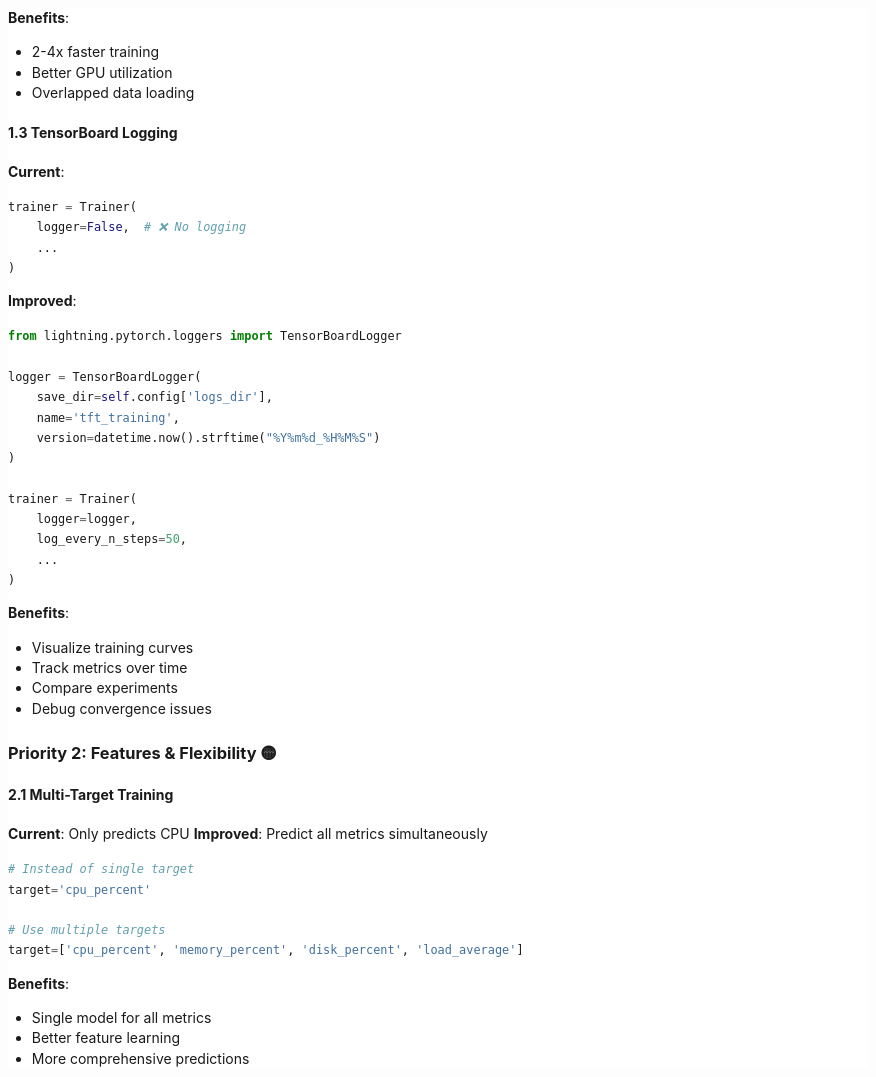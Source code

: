**Benefits**:
- 2-4x faster training
- Better GPU utilization
- Overlapped data loading

#### 1.3 TensorBoard Logging
**Current**:
```python
trainer = Trainer(
    logger=False,  # ❌ No logging
    ...
)
```

**Improved**:
```python
from lightning.pytorch.loggers import TensorBoardLogger

logger = TensorBoardLogger(
    save_dir=self.config['logs_dir'],
    name='tft_training',
    version=datetime.now().strftime("%Y%m%d_%H%M%S")
)

trainer = Trainer(
    logger=logger,
    log_every_n_steps=50,
    ...
)
```

**Benefits**:
- Visualize training curves
- Track metrics over time
- Compare experiments
- Debug convergence issues

### Priority 2: Features & Flexibility 🟡

#### 2.1 Multi-Target Training
**Current**: Only predicts CPU
**Improved**: Predict all metrics simultaneously

```python
# Instead of single target
target='cpu_percent'

# Use multiple targets
target=['cpu_percent', 'memory_percent', 'disk_percent', 'load_average']
```

**Benefits**:
- Single model for all metrics
- Better feature learning
- More comprehensive predictions
